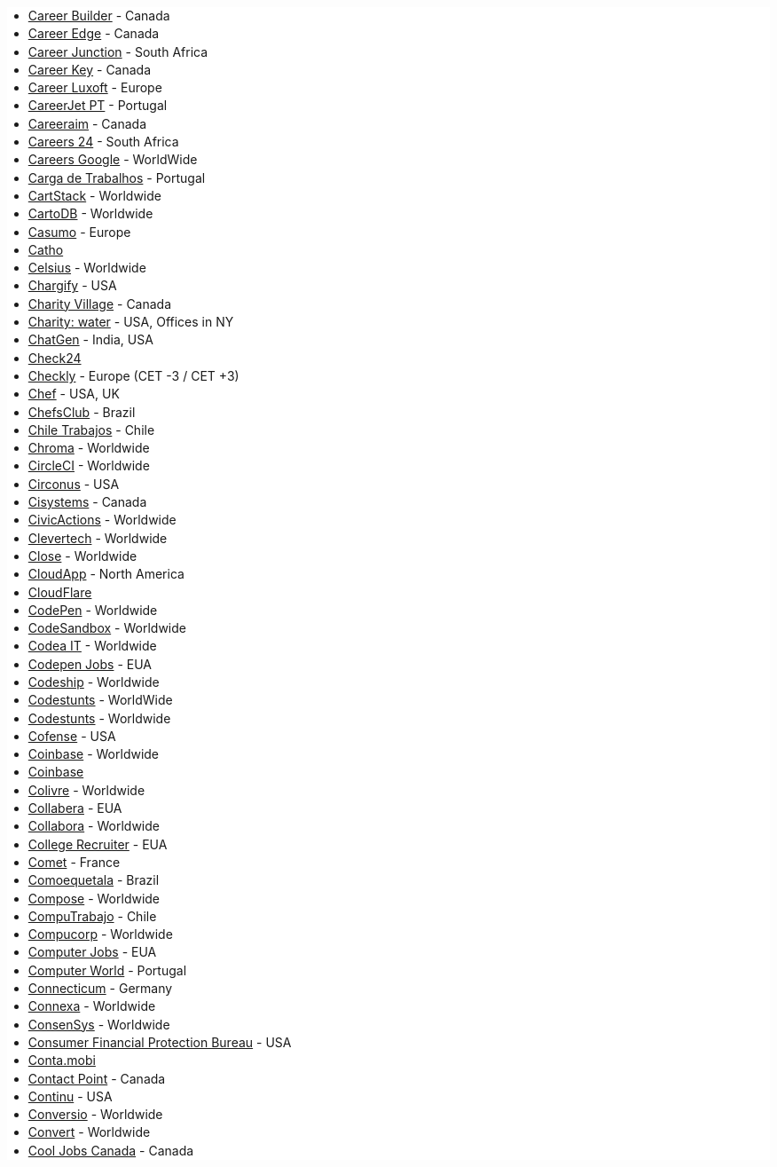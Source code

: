 - [Career Builder](https://www.careerbuilder.ca) - Canada
- [Career Edge](www.careeredge.ca) - Canada
- [Career Junction](https://www.careerjunction.co.za) - South Africa
- [Career Key](http://www.careerkey.com) - Canada
- [Career Luxoft](https://career.luxoft.com) - Europe
- [CareerJet PT](http://www.careerjet.pt) - Portugal
- [Careeraim](http://www.careeraim.com) - Canada
- [Careers 24](https://www.careers24.com) - South Africa
- [Careers Google](http://www.careers.google.com) - WorldWide
- [Carga de Trabalhos](http://www.cargadetrabalhos.net) - Portugal
- [CartStack](https://www.cartstack.com) - Worldwide
- [CartoDB](https://cartodb.com) - Worldwide
- [Casumo](https://www.casumo.com) - Europe
- [Catho](http://www.catho.com.br)
- [Celsius](https://celsius.network) - Worldwide
- [Chargify](https://www.chargify.com) - USA
- [Charity Village](http://www.charityvillage.com) - Canada
- [Charity: water](https://www.charitywater.org) - USA, Offices in NY
- [ChatGen](https://chatgen.ai) - India, USA
- [Check24](http://www.check24.de)
- [Checkly](https://www.checklyhq.com) - Europe (CET -3 / CET +3)
- [Chef](https://www.chef.io) - USA, UK
- [ChefsClub](https://www.chefsclub.com.br) - Brazil
- [Chile Trabajos](https://www.chiletrabajos.cl) - Chile
- [Chroma](https://hichroma.com) - Worldwide
- [CircleCI](https://circleci.com) - Worldwide
- [Circonus](https://circonus.com) - USA
- [Cisystems](www.cisystems.com) - Canada
- [CivicActions](https://civicactions.com) - Worldwide
- [Clevertech](https://clevertech.biz) - Worldwide
- [Close](https://close.com) - Worldwide
- [CloudApp](https://getcloudapp.com) - North America
- [CloudFlare](https://www.cloudflare.com/careers)
- [CodePen](https://codepen.io) - Worldwide
- [CodeSandbox](https://codesandbox.io) - Worldwide
- [Codea IT](https://www.codeait.com) - Worldwide
- [Codepen Jobs](https://codepen.io/job) - EUA
- [Codeship](https://codeship.com) - Worldwide
- [Codestunts](https://codestunts.com) - WorldWide
- [Codestunts](https://codestunts.com) - Worldwide
- [Cofense](https://cofense.com) - USA
- [Coinbase](https://www.coinbase.com) - Worldwide
- [Coinbase](https://www.coinbase.com/careers/positions)
- [Colivre](https://colivre.coop.br) - Worldwide
- [Collabera](https://collabera.jobs.net) - EUA
- [Collabora](https://www.collabora.com) - Worldwide
- [College Recruiter](http://www.collegerecruiter.com) - EUA
- [Comet](https://www.comet.co) - France
- [Comoequetala](http://www.comoequetala.com.br) - Brazil
- [Compose](https://www.compose.io) - Worldwide
- [CompuTrabajo](https://www.computrabajo.cl) - Chile
- [Compucorp](https://www.compucorp.co.uk)️ - Worldwide
- [Computer Jobs](http://www.computerjobs.com) - EUA
- [Computer World](https://www.computerworld.com.pt/emprego) - Portugal
- [Connecticum](http://www.connecticum.de) - Germany
- [Connexa](https://www.connexa.com) - Worldwide
- [ConsenSys](https://consensys.net) - Worldwide
- [Consumer Financial Protection Bureau](https://www.consumerfinance.gov) - USA
- [Conta.mobi](http://conta.mobi)
- [Contact Point](http://www.contactpoint.ca) - Canada
- [Continu](https://www.continu.co) - USA
- [Conversio](https://conversio.com) - Worldwide
- [Convert](https://www.convert.com) - Worldwide
- [Cool Jobs Canada](http://www.cooljobscanada.com) - Canada